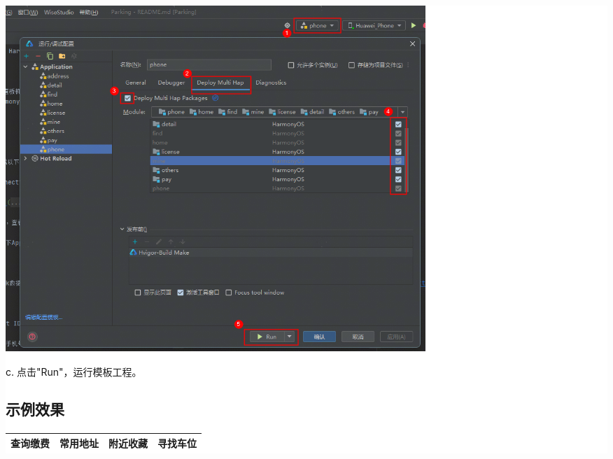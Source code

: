    <img src="./screenshots/debug.png" alt="调试" width="600">

   c. 点击"Run"，运行模板工程。

## 示例效果

| 查询缴费                                                            | 常用地址                                                              | 附近收藏                                                             | 寻找车位                                                             |
|-----------------------------------------------------------------|-------------------------------------------------------------------|------------------------------------------------------------------|------------------------------------------------------------------|